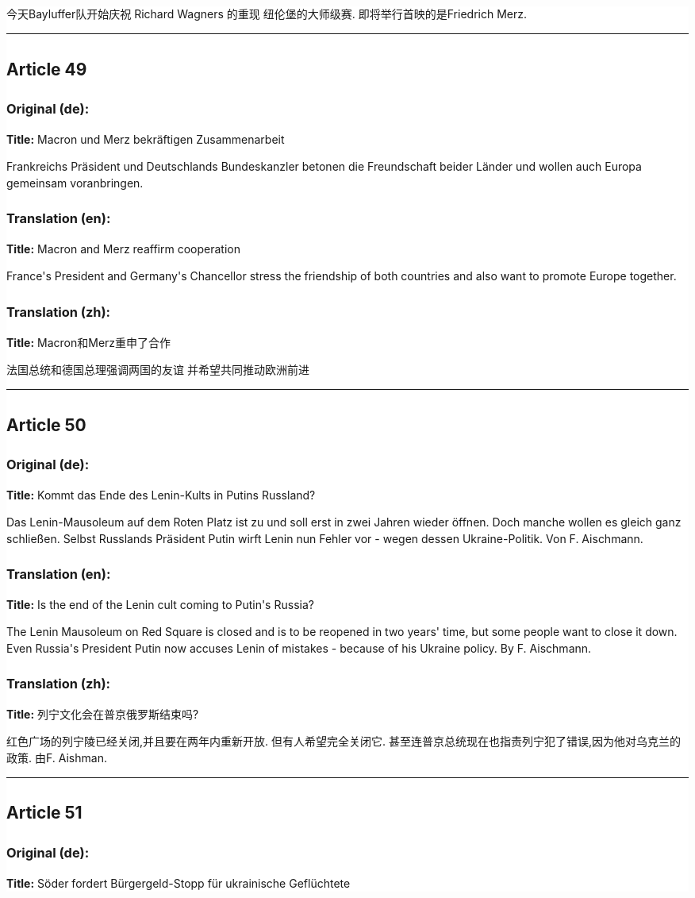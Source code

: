 今天Bayluffer队开始庆祝 Richard Wagners 的重现 纽伦堡的大师级赛. 即将举行首映的是Friedrich Merz.

---

## Article 49
### Original (de):
**Title:** Macron und Merz bekräftigen Zusammenarbeit

Frankreichs Präsident und Deutschlands Bundeskanzler betonen die Freundschaft beider Länder und wollen auch Europa gemeinsam voranbringen.

### Translation (en):
**Title:** Macron and Merz reaffirm cooperation

France's President and Germany's Chancellor stress the friendship of both countries and also want to promote Europe together.

### Translation (zh):
**Title:** Macron和Merz重申了合作

法国总统和德国总理强调两国的友谊 并希望共同推动欧洲前进

---

## Article 50
### Original (de):
**Title:** Kommt das Ende des Lenin-Kults in Putins Russland?

Das Lenin-Mausoleum auf dem Roten Platz ist zu und soll erst in zwei Jahren wieder öffnen. Doch manche wollen es gleich ganz schließen. Selbst Russlands Präsident Putin wirft Lenin nun Fehler vor - wegen dessen Ukraine-Politik. Von F. Aischmann.

### Translation (en):
**Title:** Is the end of the Lenin cult coming to Putin's Russia?

The Lenin Mausoleum on Red Square is closed and is to be reopened in two years' time, but some people want to close it down. Even Russia's President Putin now accuses Lenin of mistakes - because of his Ukraine policy. By F. Aischmann.

### Translation (zh):
**Title:** 列宁文化会在普京俄罗斯结束吗?

红色广场的列宁陵已经关闭,并且要在两年内重新开放. 但有人希望完全关闭它. 甚至连普京总统现在也指责列宁犯了错误,因为他对乌克兰的政策. 由F. Aishman.

---

## Article 51
### Original (de):
**Title:** Söder fordert Bürgergeld-Stopp für ukrainische Geflüchtete
